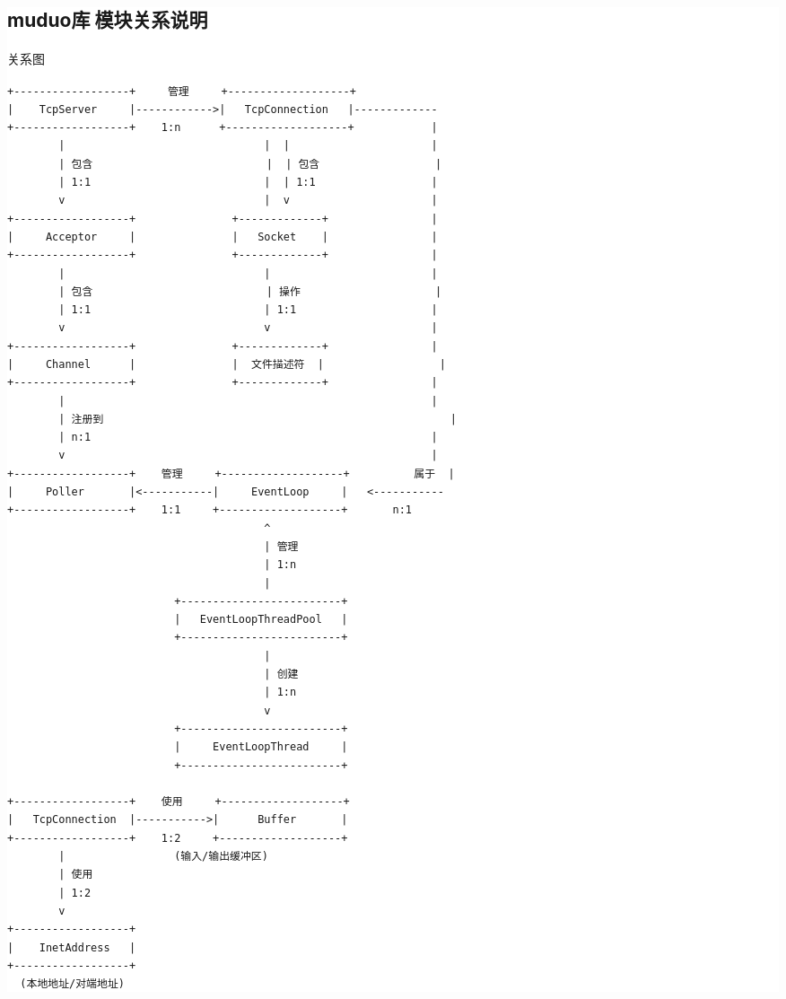 ## muduo库 模块关系说明

关系图

```text
+------------------+     管理     +-------------------+
|    TcpServer     |------------>|   TcpConnection   |-------------
+------------------+    1:n      +-------------------+            |
        |                               |  |					  |
        | 包含                           |  | 包含				    |
        | 1:1                           |  | 1:1				  |
        v                               |  v					  |
+------------------+               +-------------+				  |
|     Acceptor     |               |   Socket    |				  |
+------------------+               +-------------+				  |
        |                               |						  |
        | 包含                           | 操作					    |
        | 1:1                           | 1:1					  |
        v                               v						  |
+------------------+               +-------------+				  |
|     Channel      |               |  文件描述符  |				    |
+------------------+               +-------------+				  |
        |                                						  |
        | 注册到                           						   |
        | n:1                            						  |
        v                                						  |
+------------------+    管理     +-------------------+		  属于  |
|     Poller       |<-----------|     EventLoop     |	<-----------
+------------------+    1:1     +-------------------+       n:1
                                        ^
                                        | 管理
                                        | 1:n
                                        |
                          +-------------------------+
                          |   EventLoopThreadPool   |
                          +-------------------------+
                                        |
                                        | 创建
                                        | 1:n
                                        v
                          +-------------------------+
                          |     EventLoopThread     |
                          +-------------------------+

+------------------+    使用     +-------------------+
|   TcpConnection  |----------->|      Buffer       |
+------------------+    1:2     +-------------------+
        |                 (输入/输出缓冲区)
        | 使用
        | 1:2
        v
+------------------+
|    InetAddress   |
+------------------+
  (本地地址/对端地址)
```
